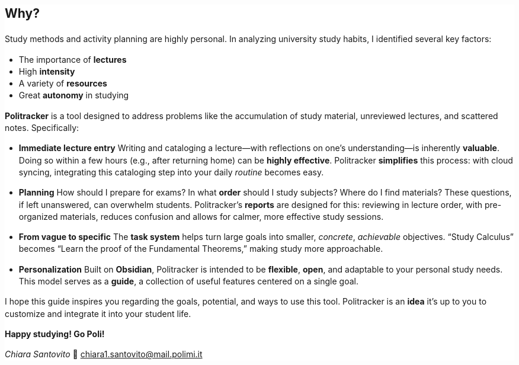 ## Why?

Study methods and activity planning are highly personal.
In analyzing university study habits, I identified several key factors:

* The importance of **lectures**
* High **intensity**
* A variety of **resources**
* Great **autonomy** in studying

**Politracker** is a tool designed to address problems like the accumulation of study material, unreviewed lectures, and scattered notes. Specifically:

* **Immediate lecture entry**
  Writing and cataloging a lecture—with reflections on one’s understanding—is inherently **valuable**.
  Doing so within a few hours (e.g., after returning home) can be **highly effective**.
  Politracker **simplifies** this process: with cloud syncing, integrating this cataloging step into your daily *routine* becomes easy.

* **Planning**
  How should I prepare for exams? In what **order** should I study subjects? Where do I find materials?
  These questions, if left unanswered, can overwhelm students.
  Politracker’s **reports** are designed for this: reviewing in lecture order, with pre-organized materials, reduces confusion and allows for calmer, more effective study sessions.

* **From vague to specific**
  The **task system** helps turn large goals into smaller, *concrete*, *achievable* objectives.
  “Study Calculus” becomes “Learn the proof of the Fundamental Theorems,” making study more approachable.

* **Personalization**
  Built on **Obsidian**, Politracker is intended to be **flexible**, **open**, and adaptable to your personal study needs.
  This model serves as a **guide**, a collection of useful features centered on a single goal.

I hope this guide inspires you regarding the goals, potential, and ways to use this tool.
Politracker is an **idea** it’s up to you to customize and integrate it into your student life.

**Happy studying! Go Poli!**

*Chiara Santovito*
📧 [chiara1.santovito@mail.polimi.it](mailto:chiara1.santovito@mail.polimi.it)

